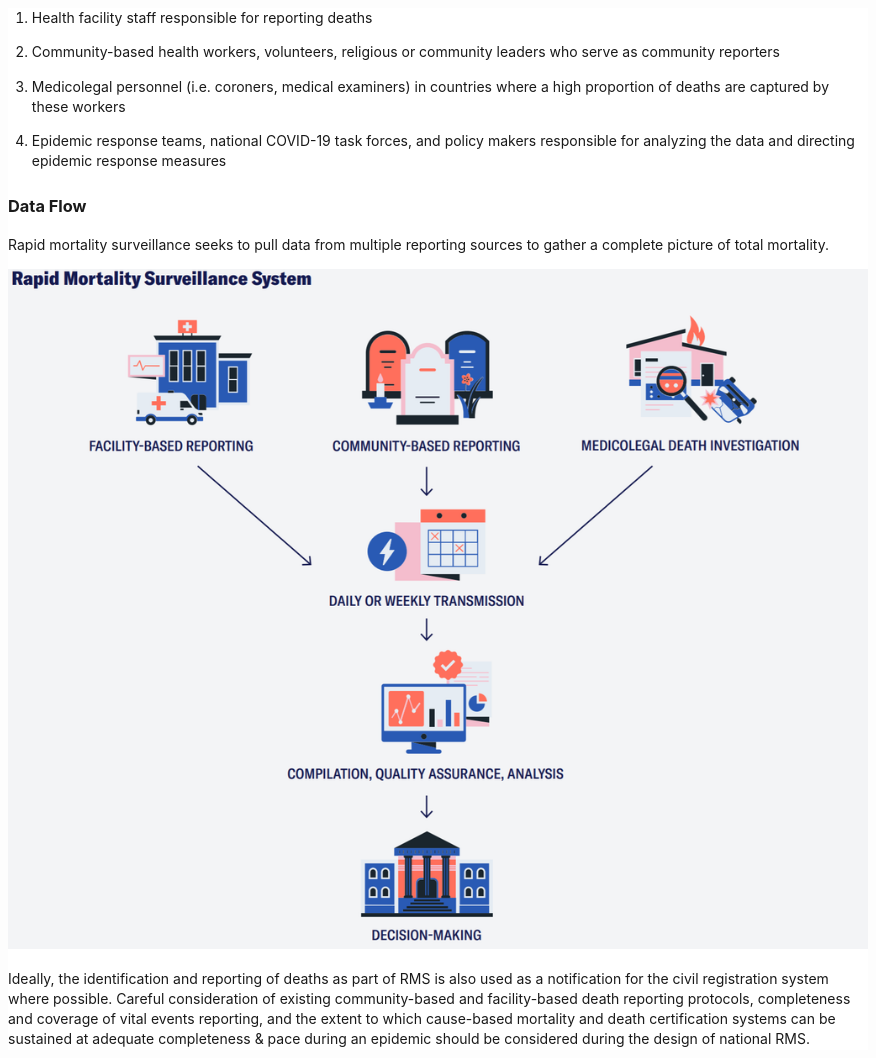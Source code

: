 1. Health facility staff responsible for reporting deaths
2. Community-based health workers, volunteers, religious or community leaders who serve as community reporters

3. Medicolegal personnel (i.e. coroners, medical examiners) in countries where a high proportion of deaths are captured by these workers
4. Epidemic response teams, national COVID-19 task forces, and policy makers responsible for analyzing the data and directing epidemic response measures

### Data Flow

Rapid mortality surveillance seeks to pull data from multiple reporting sources to gather a complete picture of total mortality.

![rms_system_graphic_who_2020](resources/images/rms_system_graphic.png)

Ideally, the identification and reporting of deaths as part of RMS is also used as a notification for the civil registration system where possible. Careful consideration of existing community-based and facility-based death reporting protocols, completeness and coverage of vital events reporting, and the extent to which cause-based mortality and death certification systems can be sustained at adequate completeness & pace during an epidemic should be considered during the design of national RMS.
